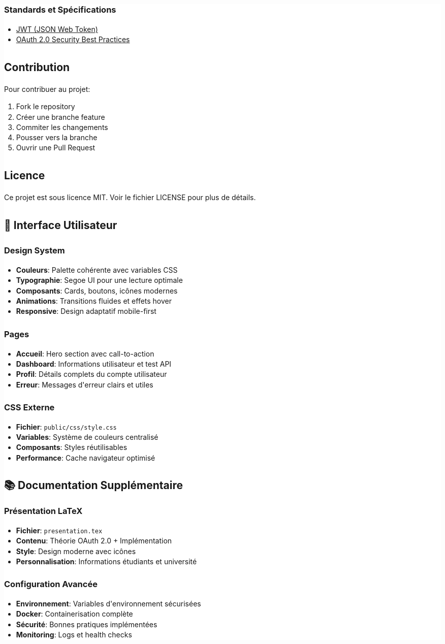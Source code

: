 ### Standards et Spécifications
- [JWT (JSON Web Token)](https://tools.ietf.org/html/rfc7519)
- [OAuth 2.0 Security Best Practices](https://tools.ietf.org/html/draft-ietf-oauth-security-topics)

## Contribution

Pour contribuer au projet:

1. Fork le repository
2. Créer une branche feature
3. Commiter les changements
4. Pousser vers la branche
5. Ouvrir une Pull Request

## Licence

Ce projet est sous licence MIT. Voir le fichier LICENSE pour plus de détails.

## 🎨 Interface Utilisateur

### Design System
- **Couleurs**: Palette cohérente avec variables CSS
- **Typographie**: Segoe UI pour une lecture optimale
- **Composants**: Cards, boutons, icônes modernes
- **Animations**: Transitions fluides et effets hover
- **Responsive**: Design adaptatif mobile-first

### Pages
- **Accueil**: Hero section avec call-to-action
- **Dashboard**: Informations utilisateur et test API
- **Profil**: Détails complets du compte utilisateur
- **Erreur**: Messages d'erreur clairs et utiles

### CSS Externe
- **Fichier**: `public/css/style.css`
- **Variables**: Système de couleurs centralisé
- **Composants**: Styles réutilisables
- **Performance**: Cache navigateur optimisé

## 📚 Documentation Supplémentaire

### Présentation LaTeX
- **Fichier**: `presentation.tex`
- **Contenu**: Théorie OAuth 2.0 + Implémentation
- **Style**: Design moderne avec icônes
- **Personnalisation**: Informations étudiants et université

### Configuration Avancée
- **Environnement**: Variables d'environnement sécurisées
- **Docker**: Containerisation complète
- **Sécurité**: Bonnes pratiques implémentées
- **Monitoring**: Logs et health checks
